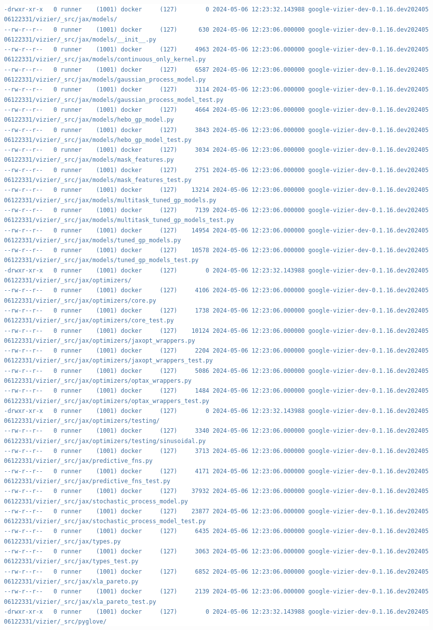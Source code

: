 ```diff
-drwxr-xr-x   0 runner    (1001) docker     (127)        0 2024-05-06 12:23:32.143988 google-vizier-dev-0.1.16.dev20240506122331/vizier/_src/jax/models/
--rw-r--r--   0 runner    (1001) docker     (127)      630 2024-05-06 12:23:06.000000 google-vizier-dev-0.1.16.dev20240506122331/vizier/_src/jax/models/__init__.py
--rw-r--r--   0 runner    (1001) docker     (127)     4963 2024-05-06 12:23:06.000000 google-vizier-dev-0.1.16.dev20240506122331/vizier/_src/jax/models/continuous_only_kernel.py
--rw-r--r--   0 runner    (1001) docker     (127)     6587 2024-05-06 12:23:06.000000 google-vizier-dev-0.1.16.dev20240506122331/vizier/_src/jax/models/gaussian_process_model.py
--rw-r--r--   0 runner    (1001) docker     (127)     3114 2024-05-06 12:23:06.000000 google-vizier-dev-0.1.16.dev20240506122331/vizier/_src/jax/models/gaussian_process_model_test.py
--rw-r--r--   0 runner    (1001) docker     (127)     4664 2024-05-06 12:23:06.000000 google-vizier-dev-0.1.16.dev20240506122331/vizier/_src/jax/models/hebo_gp_model.py
--rw-r--r--   0 runner    (1001) docker     (127)     3843 2024-05-06 12:23:06.000000 google-vizier-dev-0.1.16.dev20240506122331/vizier/_src/jax/models/hebo_gp_model_test.py
--rw-r--r--   0 runner    (1001) docker     (127)     3034 2024-05-06 12:23:06.000000 google-vizier-dev-0.1.16.dev20240506122331/vizier/_src/jax/models/mask_features.py
--rw-r--r--   0 runner    (1001) docker     (127)     2751 2024-05-06 12:23:06.000000 google-vizier-dev-0.1.16.dev20240506122331/vizier/_src/jax/models/mask_features_test.py
--rw-r--r--   0 runner    (1001) docker     (127)    13214 2024-05-06 12:23:06.000000 google-vizier-dev-0.1.16.dev20240506122331/vizier/_src/jax/models/multitask_tuned_gp_models.py
--rw-r--r--   0 runner    (1001) docker     (127)     7139 2024-05-06 12:23:06.000000 google-vizier-dev-0.1.16.dev20240506122331/vizier/_src/jax/models/multitask_tuned_gp_models_test.py
--rw-r--r--   0 runner    (1001) docker     (127)    14954 2024-05-06 12:23:06.000000 google-vizier-dev-0.1.16.dev20240506122331/vizier/_src/jax/models/tuned_gp_models.py
--rw-r--r--   0 runner    (1001) docker     (127)    10578 2024-05-06 12:23:06.000000 google-vizier-dev-0.1.16.dev20240506122331/vizier/_src/jax/models/tuned_gp_models_test.py
-drwxr-xr-x   0 runner    (1001) docker     (127)        0 2024-05-06 12:23:32.143988 google-vizier-dev-0.1.16.dev20240506122331/vizier/_src/jax/optimizers/
--rw-r--r--   0 runner    (1001) docker     (127)     4106 2024-05-06 12:23:06.000000 google-vizier-dev-0.1.16.dev20240506122331/vizier/_src/jax/optimizers/core.py
--rw-r--r--   0 runner    (1001) docker     (127)     1738 2024-05-06 12:23:06.000000 google-vizier-dev-0.1.16.dev20240506122331/vizier/_src/jax/optimizers/core_test.py
--rw-r--r--   0 runner    (1001) docker     (127)    10124 2024-05-06 12:23:06.000000 google-vizier-dev-0.1.16.dev20240506122331/vizier/_src/jax/optimizers/jaxopt_wrappers.py
--rw-r--r--   0 runner    (1001) docker     (127)     2204 2024-05-06 12:23:06.000000 google-vizier-dev-0.1.16.dev20240506122331/vizier/_src/jax/optimizers/jaxopt_wrappers_test.py
--rw-r--r--   0 runner    (1001) docker     (127)     5086 2024-05-06 12:23:06.000000 google-vizier-dev-0.1.16.dev20240506122331/vizier/_src/jax/optimizers/optax_wrappers.py
--rw-r--r--   0 runner    (1001) docker     (127)     1484 2024-05-06 12:23:06.000000 google-vizier-dev-0.1.16.dev20240506122331/vizier/_src/jax/optimizers/optax_wrappers_test.py
-drwxr-xr-x   0 runner    (1001) docker     (127)        0 2024-05-06 12:23:32.143988 google-vizier-dev-0.1.16.dev20240506122331/vizier/_src/jax/optimizers/testing/
--rw-r--r--   0 runner    (1001) docker     (127)     3340 2024-05-06 12:23:06.000000 google-vizier-dev-0.1.16.dev20240506122331/vizier/_src/jax/optimizers/testing/sinusoidal.py
--rw-r--r--   0 runner    (1001) docker     (127)     3713 2024-05-06 12:23:06.000000 google-vizier-dev-0.1.16.dev20240506122331/vizier/_src/jax/predictive_fns.py
--rw-r--r--   0 runner    (1001) docker     (127)     4171 2024-05-06 12:23:06.000000 google-vizier-dev-0.1.16.dev20240506122331/vizier/_src/jax/predictive_fns_test.py
--rw-r--r--   0 runner    (1001) docker     (127)    37932 2024-05-06 12:23:06.000000 google-vizier-dev-0.1.16.dev20240506122331/vizier/_src/jax/stochastic_process_model.py
--rw-r--r--   0 runner    (1001) docker     (127)    23877 2024-05-06 12:23:06.000000 google-vizier-dev-0.1.16.dev20240506122331/vizier/_src/jax/stochastic_process_model_test.py
--rw-r--r--   0 runner    (1001) docker     (127)     6435 2024-05-06 12:23:06.000000 google-vizier-dev-0.1.16.dev20240506122331/vizier/_src/jax/types.py
--rw-r--r--   0 runner    (1001) docker     (127)     3063 2024-05-06 12:23:06.000000 google-vizier-dev-0.1.16.dev20240506122331/vizier/_src/jax/types_test.py
--rw-r--r--   0 runner    (1001) docker     (127)     6852 2024-05-06 12:23:06.000000 google-vizier-dev-0.1.16.dev20240506122331/vizier/_src/jax/xla_pareto.py
--rw-r--r--   0 runner    (1001) docker     (127)     2139 2024-05-06 12:23:06.000000 google-vizier-dev-0.1.16.dev20240506122331/vizier/_src/jax/xla_pareto_test.py
-drwxr-xr-x   0 runner    (1001) docker     (127)        0 2024-05-06 12:23:32.143988 google-vizier-dev-0.1.16.dev20240506122331/vizier/_src/pyglove/
```